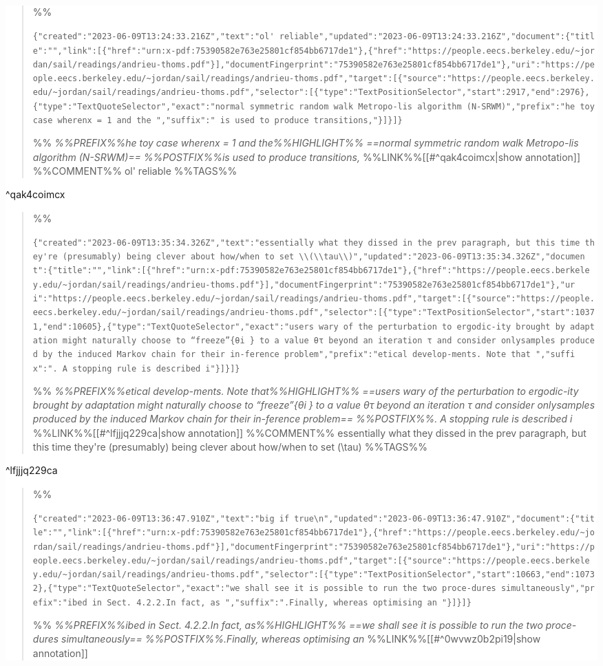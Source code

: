 
>%%
>```annotation-json
>{"created":"2023-06-09T13:24:33.216Z","text":"ol' reliable","updated":"2023-06-09T13:24:33.216Z","document":{"title":"","link":[{"href":"urn:x-pdf:75390582e763e25801cf854bb6717de1"},{"href":"https://people.eecs.berkeley.edu/~jordan/sail/readings/andrieu-thoms.pdf"}],"documentFingerprint":"75390582e763e25801cf854bb6717de1"},"uri":"https://people.eecs.berkeley.edu/~jordan/sail/readings/andrieu-thoms.pdf","target":[{"source":"https://people.eecs.berkeley.edu/~jordan/sail/readings/andrieu-thoms.pdf","selector":[{"type":"TextPositionSelector","start":2917,"end":2976},{"type":"TextQuoteSelector","exact":"normal symmetric random walk Metropo-lis algorithm (N-SRWM)","prefix":"he toy case wherenx = 1 and the ","suffix":" is used to produce transitions,"}]}]}
>```
>%%
>*%%PREFIX%%he toy case wherenx = 1 and the%%HIGHLIGHT%% ==normal symmetric random walk Metropo-lis algorithm (N-SRWM)== %%POSTFIX%%is used to produce transitions,*
>%%LINK%%[[#^qak4coimcx|show annotation]]
>%%COMMENT%%
>ol' reliable
>%%TAGS%%
>
^qak4coimcx


>%%
>```annotation-json
>{"created":"2023-06-09T13:35:34.326Z","text":"essentially what they dissed in the prev paragraph, but this time they're (presumably) being clever about how/when to set \\(\\tau\\)","updated":"2023-06-09T13:35:34.326Z","document":{"title":"","link":[{"href":"urn:x-pdf:75390582e763e25801cf854bb6717de1"},{"href":"https://people.eecs.berkeley.edu/~jordan/sail/readings/andrieu-thoms.pdf"}],"documentFingerprint":"75390582e763e25801cf854bb6717de1"},"uri":"https://people.eecs.berkeley.edu/~jordan/sail/readings/andrieu-thoms.pdf","target":[{"source":"https://people.eecs.berkeley.edu/~jordan/sail/readings/andrieu-thoms.pdf","selector":[{"type":"TextPositionSelector","start":10371,"end":10605},{"type":"TextQuoteSelector","exact":"users wary of the perturbation to ergodic-ity brought by adaptation might naturally choose to “freeze”{θi } to a value θτ beyond an iteration τ and consider onlysamples produced by the induced Markov chain for their in-ference problem","prefix":"etical develop-ments. Note that ","suffix":". A stopping rule is described i"}]}]}
>```
>%%
>*%%PREFIX%%etical develop-ments. Note that%%HIGHLIGHT%% ==users wary of the perturbation to ergodic-ity brought by adaptation might naturally choose to “freeze”{θi } to a value θτ beyond an iteration τ and consider onlysamples produced by the induced Markov chain for their in-ference problem== %%POSTFIX%%. A stopping rule is described i*
>%%LINK%%[[#^lfjjjq229ca|show annotation]]
>%%COMMENT%%
>essentially what they dissed in the prev paragraph, but this time they're (presumably) being clever about how/when to set \(\tau\)
>%%TAGS%%
>
^lfjjjq229ca


>%%
>```annotation-json
>{"created":"2023-06-09T13:36:47.910Z","text":"big if true\n","updated":"2023-06-09T13:36:47.910Z","document":{"title":"","link":[{"href":"urn:x-pdf:75390582e763e25801cf854bb6717de1"},{"href":"https://people.eecs.berkeley.edu/~jordan/sail/readings/andrieu-thoms.pdf"}],"documentFingerprint":"75390582e763e25801cf854bb6717de1"},"uri":"https://people.eecs.berkeley.edu/~jordan/sail/readings/andrieu-thoms.pdf","target":[{"source":"https://people.eecs.berkeley.edu/~jordan/sail/readings/andrieu-thoms.pdf","selector":[{"type":"TextPositionSelector","start":10663,"end":10732},{"type":"TextQuoteSelector","exact":"we shall see it is possible to run the two proce-dures simultaneously","prefix":"ibed in Sect. 4.2.2.In fact, as ","suffix":".Finally, whereas optimising an "}]}]}
>```
>%%
>*%%PREFIX%%ibed in Sect. 4.2.2.In fact, as%%HIGHLIGHT%% ==we shall see it is possible to run the two proce-dures simultaneously== %%POSTFIX%%.Finally, whereas optimising an*
>%%LINK%%[[#^0wvwz0b2pi19|show annotation]]